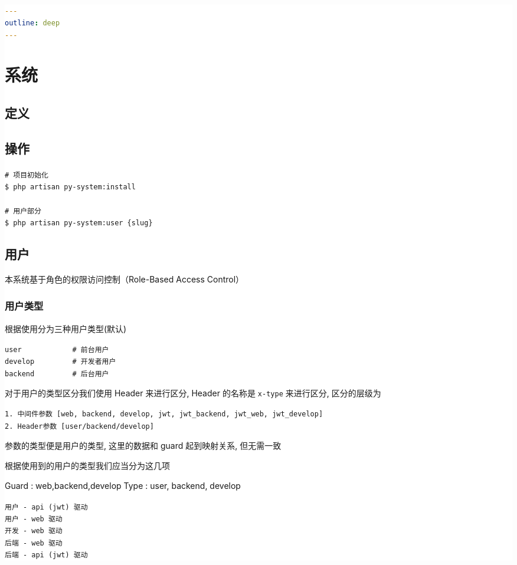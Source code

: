 ```yaml
---
outline: deep
---
```


# 系统

## 定义

## 操作

```
# 项目初始化
$ php artisan py-system:install

# 用户部分
$ php artisan py-system:user {slug}
```

## 用户

本系统基于角色的权限访问控制（Role-Based Access Control）

### 用户类型

根据使用分为三种用户类型(默认)

```
user            # 前台用户
develop         # 开发者用户
backend         # 后台用户
```

对于用户的类型区分我们使用 Header 来进行区分, Header 的名称是 `x-type` 来进行区分, 区分的层级为

```
1. 中间件参数 [web, backend, develop, jwt, jwt_backend, jwt_web, jwt_develop]
2. Header参数 [user/backend/develop]
```

参数的类型便是用户的类型, 这里的数据和 guard 起到映射关系, 但无需一致

根据使用到的用户的类型我们应当分为这几项

Guard : web,backend,develop
Type : user, backend, develop

```
用户 - api (jwt) 驱动
用户 - web 驱动
开发 - web 驱动
后端 - web 驱动
后端 - api (jwt) 驱动
```
